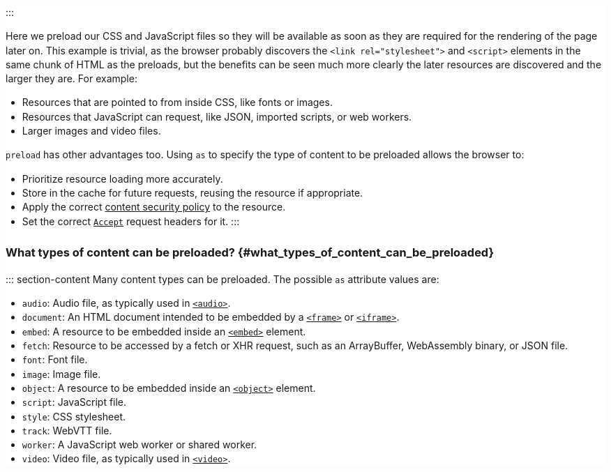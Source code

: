 :::

Here we preload our CSS and JavaScript files so they will be available
as soon as they are required for the rendering of the page later on.
This example is trivial, as the browser probably discovers the
`<link rel="stylesheet">` and `<script>` elements in the same chunk of
HTML as the preloads, but the benefits can be seen much more clearly the
later resources are discovered and the larger they are. For example:

-   Resources that are pointed to from inside CSS, like fonts or images.
-   Resources that JavaScript can request, like JSON, imported scripts,
    or web workers.
-   Larger images and video files.

`preload` has other advantages too. Using `as` to specify the type of
content to be preloaded allows the browser to:

-   Prioritize resource loading more accurately.
-   Store in the cache for future requests, reusing the resource if
    appropriate.
-   Apply the correct [content security
    policy](https://developer.mozilla.org/en-US/docs/Web/HTTP/CSP) to
    the resource.
-   Set the correct
    [`Accept`](https://developer.mozilla.org/en-US/docs/Web/HTTP/Headers/Accept)
    request headers for it.
:::

### What types of content can be preloaded? {#what_types_of_content_can_be_preloaded}

::: section-content
Many content types can be preloaded. The possible `as` attribute values
are:

-   `audio`: Audio file, as typically used in
    [`<audio>`](../../element/audio).
-   `document`: An HTML document intended to be embedded by a
    [`<frame>`](../../element/frame) or
    [`<iframe>`](../../element/iframe).
-   `embed`: A resource to be embedded inside an
    [`<embed>`](../../element/embed) element.
-   `fetch`: Resource to be accessed by a fetch or XHR request, such as
    an ArrayBuffer, WebAssembly binary, or JSON file.
-   `font`: Font file.
-   `image`: Image file.
-   `object`: A resource to be embedded inside an
    [`<object>`](../../element/object) element.
-   `script`: JavaScript file.
-   `style`: CSS stylesheet.
-   `track`: WebVTT file.
-   `worker`: A JavaScript web worker or shared worker.
-   `video`: Video file, as typically used in
    [`<video>`](../../element/video).
